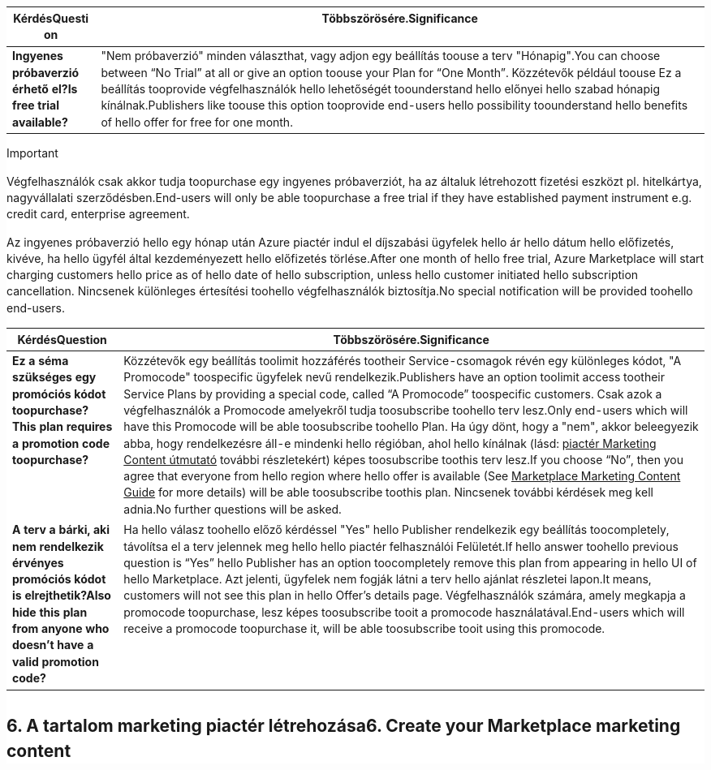 | <span data-ttu-id="9a240-154">Kérdés</span><span class="sxs-lookup"><span data-stu-id="9a240-154">Question</span></span> | <span data-ttu-id="9a240-155">Többszörösére.</span><span class="sxs-lookup"><span data-stu-id="9a240-155">Significance</span></span> |
| --- | --- |
| <span data-ttu-id="9a240-156">**Ingyenes próbaverzió érhető el?**</span><span class="sxs-lookup"><span data-stu-id="9a240-156">**Is free trial available?**</span></span> |<span data-ttu-id="9a240-157">"Nem próbaverzió" minden választhat, vagy adjon egy beállítás toouse a terv "Hónapig".</span><span class="sxs-lookup"><span data-stu-id="9a240-157">You can choose between “No Trial” at all or give an option toouse your Plan for “One Month”.</span></span> <span data-ttu-id="9a240-158">Közzétevők például toouse Ez a beállítás tooprovide végfelhasználók hello lehetőségét toounderstand hello előnyei hello szabad hónapig kínálnak.</span><span class="sxs-lookup"><span data-stu-id="9a240-158">Publishers like toouse this option tooprovide end-users hello possibility toounderstand hello benefits of hello offer for free for one month.</span></span> |

> [!IMPORTANT]
> <span data-ttu-id="9a240-159">Végfelhasználók csak akkor tudja toopurchase egy ingyenes próbaverziót, ha az általuk létrehozott fizetési eszközt pl. hitelkártya, nagyvállalati szerződésben.</span><span class="sxs-lookup"><span data-stu-id="9a240-159">End-users will only be able toopurchase a free trial if they have established payment instrument e.g. credit card, enterprise agreement.</span></span>
> 
> <span data-ttu-id="9a240-160">Az ingyenes próbaverzió hello egy hónap után Azure piactér indul el díjszabási ügyfelek hello ár hello dátum hello előfizetés, kivéve, ha hello ügyfél által kezdeményezett hello előfizetés törlése.</span><span class="sxs-lookup"><span data-stu-id="9a240-160">After one month of hello free trial, Azure Marketplace will start charging customers hello price as of hello date of hello subscription, unless hello customer initiated hello subscription cancellation.</span></span> <span data-ttu-id="9a240-161">Nincsenek különleges értesítési toohello végfelhasználók biztosítja.</span><span class="sxs-lookup"><span data-stu-id="9a240-161">No special notification will be provided toohello end-users.</span></span>
> 
> 

| <span data-ttu-id="9a240-162">Kérdés</span><span class="sxs-lookup"><span data-stu-id="9a240-162">Question</span></span> | <span data-ttu-id="9a240-163">Többszörösére.</span><span class="sxs-lookup"><span data-stu-id="9a240-163">Significance</span></span> |
| --- | --- |
| <span data-ttu-id="9a240-164">**Ez a séma szükséges egy promóciós kódot toopurchase?**</span><span class="sxs-lookup"><span data-stu-id="9a240-164">**This plan requires a promotion code toopurchase?**</span></span> |<span data-ttu-id="9a240-165">Közzétevők egy beállítás toolimit hozzáférés tootheir Service-csomagok révén egy különleges kódot, "A Promocode" toospecific ügyfelek nevű rendelkezik.</span><span class="sxs-lookup"><span data-stu-id="9a240-165">Publishers have an option toolimit access tootheir Service Plans by providing a special code, called “A Promocode” toospecific customers.</span></span> <span data-ttu-id="9a240-166">Csak azok a végfelhasználók a Promocode amelyekről tudja toosubscribe toohello terv lesz.</span><span class="sxs-lookup"><span data-stu-id="9a240-166">Only end-users which will have this Promocode will be able toosubscribe toohello Plan.</span></span> <span data-ttu-id="9a240-167">Ha úgy dönt, hogy a "nem", akkor beleegyezik abba, hogy rendelkezésre áll-e mindenki hello régióban, ahol hello kínálnak (lásd: [piactér Marketing Content útmutató](marketplace-publishing-push-to-staging.md) további részletekért) képes toosubscribe toothis terv lesz.</span><span class="sxs-lookup"><span data-stu-id="9a240-167">If you choose “No”, then you agree that everyone from hello region where hello offer is available (See [Marketplace Marketing Content Guide](marketplace-publishing-push-to-staging.md) for more details) will be able toosubscribe toothis plan.</span></span> <span data-ttu-id="9a240-168">Nincsenek további kérdések meg kell adnia.</span><span class="sxs-lookup"><span data-stu-id="9a240-168">No further questions will be asked.</span></span> |
| <span data-ttu-id="9a240-169">**A terv a bárki, aki nem rendelkezik érvényes promóciós kódot is elrejthetik?**</span><span class="sxs-lookup"><span data-stu-id="9a240-169">**Also hide this plan from anyone who doesn’t have a valid promotion code?**</span></span> |<span data-ttu-id="9a240-170">Ha hello válasz toohello előző kérdéssel "Yes" hello Publisher rendelkezik egy beállítás toocompletely, távolítsa el a terv jelennek meg hello hello piactér felhasználói Felületét.</span><span class="sxs-lookup"><span data-stu-id="9a240-170">If hello answer toohello previous question is “Yes” hello Publisher has an option toocompletely remove this plan from appearing in hello UI of hello Marketplace.</span></span> <span data-ttu-id="9a240-171">Azt jelenti, ügyfelek nem fogják látni a terv hello ajánlat részletei lapon.</span><span class="sxs-lookup"><span data-stu-id="9a240-171">It means, customers will not see this plan in hello Offer’s details page.</span></span> <span data-ttu-id="9a240-172">Végfelhasználók számára, amely megkapja a promocode toopurchase, lesz képes toosubscribe tooit a promocode használatával.</span><span class="sxs-lookup"><span data-stu-id="9a240-172">End-users which will receive a promocode toopurchase it, will be able toosubscribe tooit using this promocode.</span></span> |

## <a name="6----create-your-marketplace-marketing-content"></a><span data-ttu-id="9a240-173">6.    A tartalom marketing piactér létrehozása</span><span class="sxs-lookup"><span data-stu-id="9a240-173">6.    Create your Marketplace marketing content</span></span>